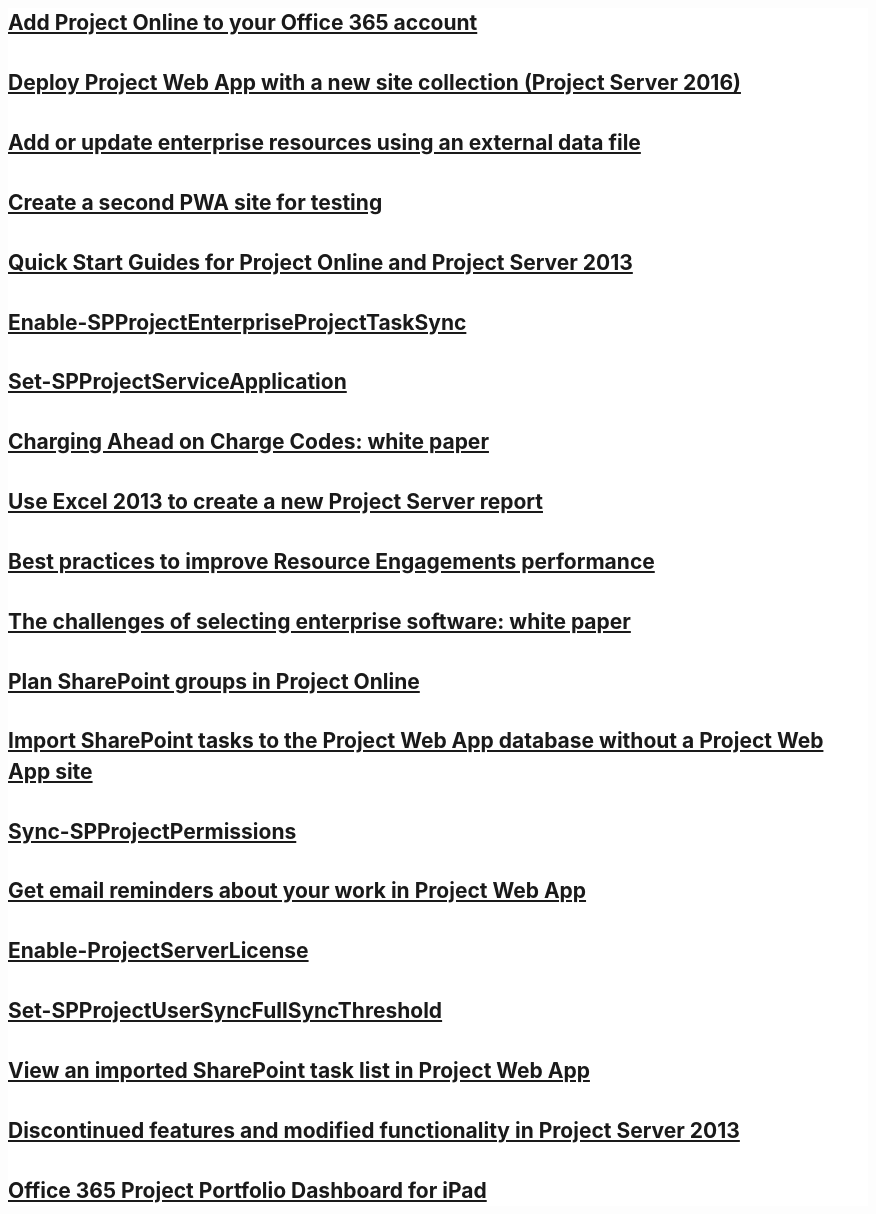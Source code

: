 ## [Add Project Online to your Office 365 account](15703ad4-08a9-40f3-9487-063a369e8f2b.md)
## [Deploy Project Web App with a new site collection (Project Server 2016)](1619f4b5-af74-41ee-8051-7eb99511d084.md)
## [Add or update enterprise resources using an external data file](1784a91a-0491-4381-bc2d-400ffc7182c7.md)
## [Create a second PWA site for testing](1a71840d-361d-462a-8314-432fc3ff052e.md)
## [Quick Start Guides for Project Online and Project Server 2013](1cc24643-3042-4d7f-920f-611b4533dfb7.md)
## [Enable-SPProjectEnterpriseProjectTaskSync](1cfc7258-dabf-4be2-81c6-7c42d1a598e4.md)
## [Set-SPProjectServiceApplication](1d3f263d-efcf-4a32-88ad-13c5836f14df.md)
## [Charging Ahead on Charge Codes: white paper](1d3fa881-6421-41e9-a1f1-c4095ab2f162.md)
## [Use Excel 2013 to create a new Project Server report](1fef02f8-dd66-41b4-adca-cf9d71846484.md)
## [Best practices to improve Resource Engagements performance](203972b9-3625-44af-9d77-19cedc8bd290.md)
## [The challenges of selecting enterprise software: white paper](20e7030f-5720-4a62-bea1-59fff4b75c8f.md)
## [Plan SharePoint groups in Project Online](212275d0-a32b-4560-97c5-1499616b8787.md)
## [Import SharePoint tasks to the Project Web App database without a Project Web App site](223f2499-86ba-47ac-8499-b2673faf5c2e.md)
## [Sync-SPProjectPermissions](227b341e-0b3a-4469-a4cf-de70f9f4b98d.md)
## [Get email reminders about your work in Project Web App](2372c181-1c98-416a-9306-ac28f027334b.md)
## [Enable-ProjectServerLicense](248674ac-4b53-4f15-93c0-5a5eeaba27c3.md)
## [Set-SPProjectUserSyncFullSyncThreshold](24b72d85-76a3-42d3-8b08-5d5a4cff9d61.md)
## [View an imported SharePoint task list in Project Web App](255649d6-9fc4-444e-b07f-19ccdc012635.md)
## [Discontinued features and modified functionality in Project Server 2013](2646d24b-0010-4870-bd96-7b1e819a3c0e.md)
## [Office 365 Project Portfolio Dashboard for iPad](2727ac0f-8276-4700-a5e3-bace8c042e02.md)